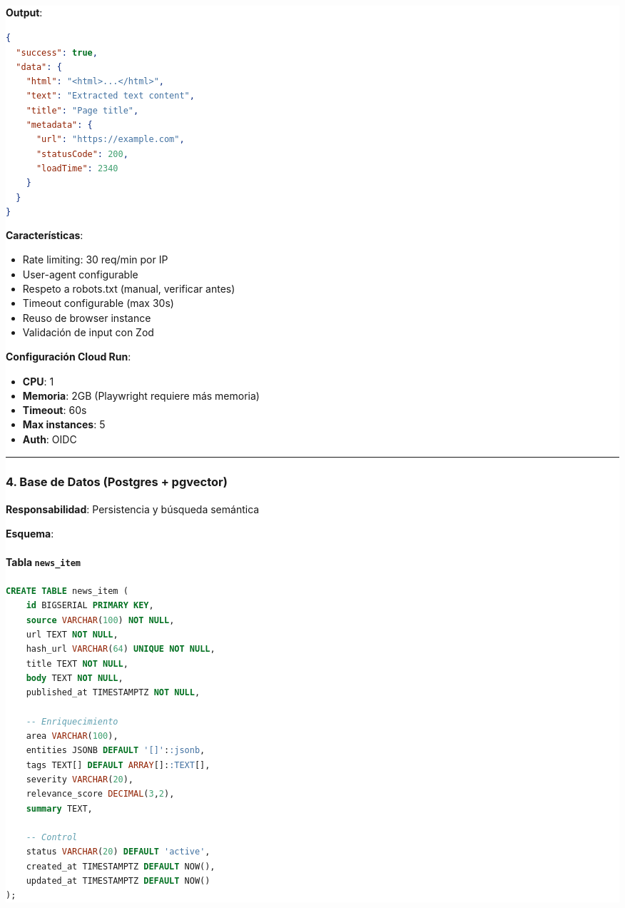 **Output**:
```json
{
  "success": true,
  "data": {
    "html": "<html>...</html>",
    "text": "Extracted text content",
    "title": "Page title",
    "metadata": {
      "url": "https://example.com",
      "statusCode": 200,
      "loadTime": 2340
    }
  }
}
```

**Características**:
- Rate limiting: 30 req/min por IP
- User-agent configurable
- Respeto a robots.txt (manual, verificar antes)
- Timeout configurable (max 30s)
- Reuso de browser instance
- Validación de input con Zod

**Configuración Cloud Run**:
- **CPU**: 1
- **Memoria**: 2GB (Playwright requiere más memoria)
- **Timeout**: 60s
- **Max instances**: 5
- **Auth**: OIDC

---

### 4. Base de Datos (Postgres + pgvector)

**Responsabilidad**: Persistencia y búsqueda semántica

**Esquema**:

#### Tabla `news_item`
```sql
CREATE TABLE news_item (
    id BIGSERIAL PRIMARY KEY,
    source VARCHAR(100) NOT NULL,
    url TEXT NOT NULL,
    hash_url VARCHAR(64) UNIQUE NOT NULL,
    title TEXT NOT NULL,
    body TEXT NOT NULL,
    published_at TIMESTAMPTZ NOT NULL,

    -- Enriquecimiento
    area VARCHAR(100),
    entities JSONB DEFAULT '[]'::jsonb,
    tags TEXT[] DEFAULT ARRAY[]::TEXT[],
    severity VARCHAR(20),
    relevance_score DECIMAL(3,2),
    summary TEXT,

    -- Control
    status VARCHAR(20) DEFAULT 'active',
    created_at TIMESTAMPTZ DEFAULT NOW(),
    updated_at TIMESTAMPTZ DEFAULT NOW()
);
```
